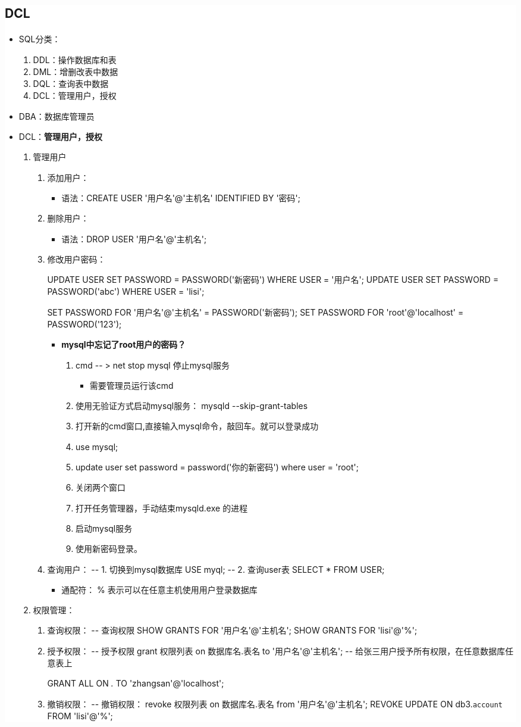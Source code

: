 ## DCL

* SQL分类：
    1. DDL：操作数据库和表
    2. DML：增删改表中数据
    3. DQL：查询表中数据
    4. DCL：管理用户，授权

* DBA：数据库管理员

* DCL：**管理用户，授权**
    1. 管理用户
        1. 添加用户：
            * 语法：CREATE USER '用户名'@'主机名' IDENTIFIED BY '密码';
        2. 删除用户：
            * 语法：DROP USER '用户名'@'主机名';
        3. 修改用户密码：

            UPDATE USER SET PASSWORD = PASSWORD('新密码') WHERE USER = '用户名';
            UPDATE USER SET PASSWORD = PASSWORD('abc') WHERE USER = 'lisi';

            SET PASSWORD FOR '用户名'@'主机名' = PASSWORD('新密码');
            SET PASSWORD FOR 'root'@'localhost' = PASSWORD('123');

            * **mysql中忘记了root用户的密码？**
                1. cmd -- > net stop mysql 停止mysql服务
                    * 需要管理员运行该cmd

                2. 使用无验证方式启动mysql服务： mysqld --skip-grant-tables
                3. 打开新的cmd窗口,直接输入mysql命令，敲回车。就可以登录成功
                4. use mysql;
                5. update user set password = password('你的新密码') where user = 'root';
                6. 关闭两个窗口
                7. 打开任务管理器，手动结束mysqld.exe 的进程
                8. 启动mysql服务
                9. 使用新密码登录。
        4. 查询用户：
            -- 1. 切换到mysql数据库
            USE myql;
            -- 2. 查询user表
            SELECT * FROM USER;

            * 通配符： % 表示可以在任意主机使用用户登录数据库

    2. 权限管理：
        1. 查询权限：
            -- 查询权限
            SHOW GRANTS FOR '用户名'@'主机名';
            SHOW GRANTS FOR 'lisi'@'%';

        2. 授予权限：
            -- 授予权限
            grant 权限列表 on 数据库名.表名 to '用户名'@'主机名';
            -- 给张三用户授予所有权限，在任意数据库任意表上

            GRANT ALL ON *.* TO 'zhangsan'@'localhost';
        3. 撤销权限：
            -- 撤销权限：
            revoke 权限列表 on 数据库名.表名 from '用户名'@'主机名';
            REVOKE UPDATE ON db3.`account` FROM 'lisi'@'%';